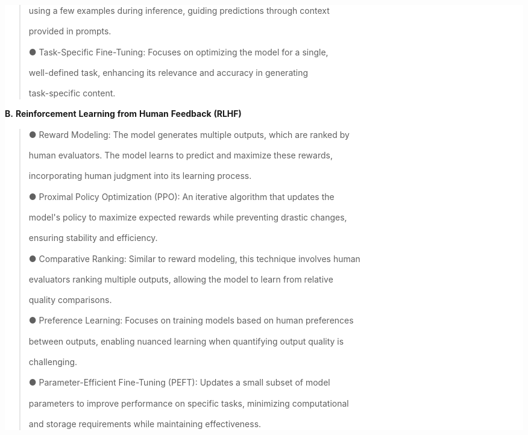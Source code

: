 > using a few examples during inference, guiding predictions through
> context
>
> provided in prompts.
>
> ● Task-Specific Fine-Tuning: Focuses on optimizing the model for a
> single,
>
> well-defined task, enhancing its relevance and accuracy in generating
>
> task-specific content.

**B.** **Reinforcement** **Learning** **from** **Human** **Feedback**
**(RLHF)**

> ● Reward Modeling: The model generates multiple outputs, which are
> ranked by
>
> human evaluators. The model learns to predict and maximize these
> rewards,
>
> incorporating human judgment into its learning process.
>
> ● Proximal Policy Optimization (PPO): An iterative algorithm that
> updates the
>
> model's policy to maximize expected rewards while preventing drastic
> changes,
>
> ensuring stability and efficiency.
>
> ● Comparative Ranking: Similar to reward modeling, this technique
> involves human
>
> evaluators ranking multiple outputs, allowing the model to learn from
> relative
>
> quality comparisons.
>
> ● Preference Learning: Focuses on training models based on human
> preferences
>
> between outputs, enabling nuanced learning when quantifying output
> quality is
>
> challenging.
>
> ● Parameter-Efficient Fine-Tuning (PEFT): Updates a small subset of
> model
>
> parameters to improve performance on specific tasks, minimizing
> computational
>
> and storage requirements while maintaining effectiveness.

